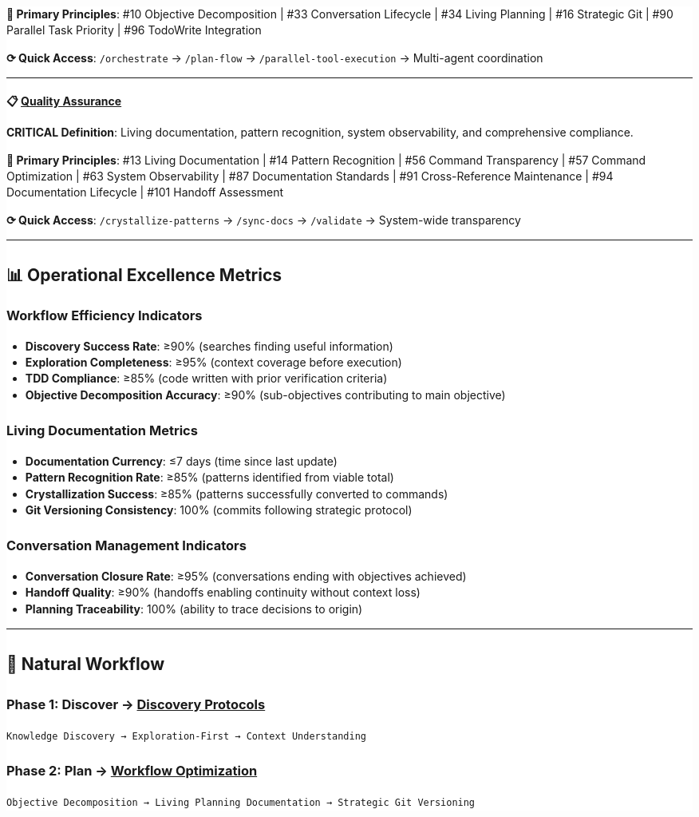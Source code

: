 **🎯 Primary Principles**: #10 Objective Decomposition | #33 Conversation Lifecycle | #34 Living Planning | #16 Strategic Git | #90 Parallel Task Priority | #96 TodoWrite Integration

**⟳ Quick Access**: `/orchestrate` → `/plan-flow` → `/parallel-tool-execution` → Multi-agent coordination

---

#### **📋 [Quality Assurance](./quality-assurance.md)**
**CRITICAL Definition**: Living documentation, pattern recognition, system observability, and comprehensive compliance.

**🎯 Primary Principles**: #13 Living Documentation | #14 Pattern Recognition | #56 Command Transparency | #57 Command Optimization | #63 System Observability | #87 Documentation Standards | #91 Cross-Reference Maintenance | #94 Documentation Lifecycle | #101 Handoff Assessment

**⟳ Quick Access**: `/crystallize-patterns` → `/sync-docs` → `/validate` → System-wide transparency

---

## 📊 Operational Excellence Metrics

### **Workflow Efficiency Indicators**
- **Discovery Success Rate**: ≥90% (searches finding useful information)
- **Exploration Completeness**: ≥95% (context coverage before execution)
- **TDD Compliance**: ≥85% (code written with prior verification criteria)
- **Objective Decomposition Accuracy**: ≥90% (sub-objectives contributing to main objective)

### **Living Documentation Metrics**
- **Documentation Currency**: ≤7 days (time since last update)
- **Pattern Recognition Rate**: ≥85% (patterns identified from viable total)
- **Crystallization Success**: ≥85% (patterns successfully converted to commands)
- **Git Versioning Consistency**: 100% (commits following strategic protocol)

### **Conversation Management Indicators**
- **Conversation Closure Rate**: ≥95% (conversations ending with objectives achieved)
- **Handoff Quality**: ≥90% (handoffs enabling continuity without context loss)
- **Planning Traceability**: 100% (ability to trace decisions to origin)

---

## 🌊 Natural Workflow

### **Phase 1: Discover** → [Discovery Protocols](./discovery-protocols.md)
```text
Knowledge Discovery → Exploration-First → Context Understanding
```

### **Phase 2: Plan** → [Workflow Optimization](./workflow-optimization.md)
```text
Objective Decomposition → Living Planning Documentation → Strategic Git Versioning
```

